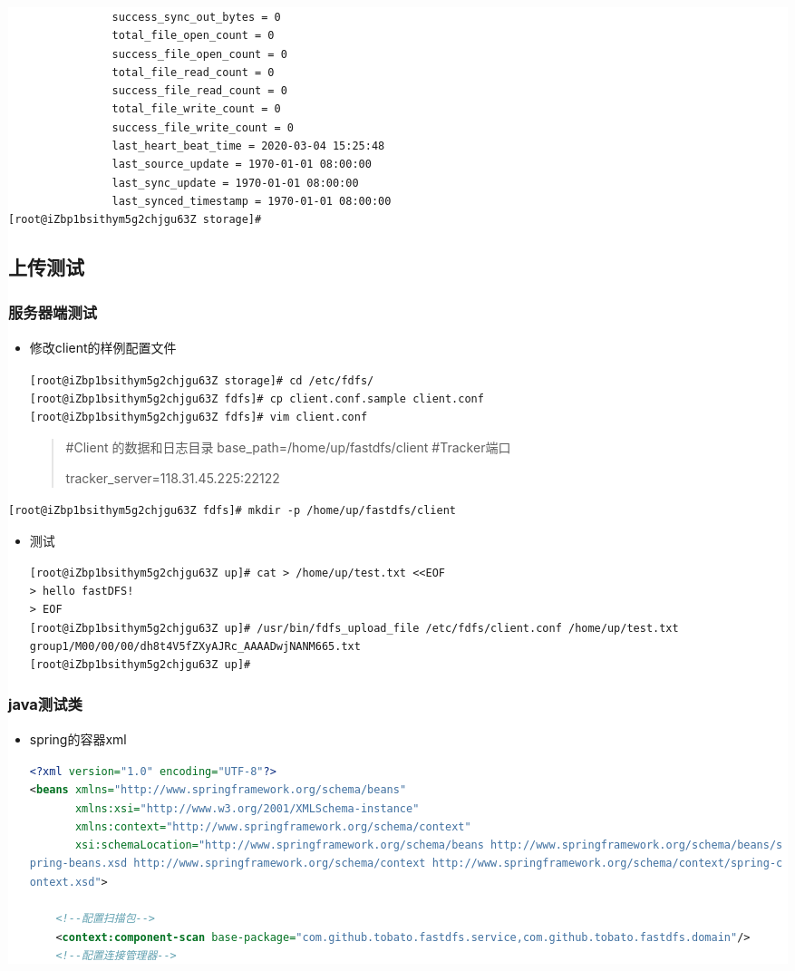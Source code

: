   ```shell
                  success_sync_out_bytes = 0
                  total_file_open_count = 0
                  success_file_open_count = 0
                  total_file_read_count = 0
                  success_file_read_count = 0
                  total_file_write_count = 0
                  success_file_write_count = 0
                  last_heart_beat_time = 2020-03-04 15:25:48
                  last_source_update = 1970-01-01 08:00:00
                  last_sync_update = 1970-01-01 08:00:00
                  last_synced_timestamp = 1970-01-01 08:00:00 
  [root@iZbp1bsithym5g2chjgu63Z storage]# 
  ```

  

## 上传测试

### 服务器端测试

- 修改client的样例配置文件

  ```shell
  [root@iZbp1bsithym5g2chjgu63Z storage]# cd /etc/fdfs/
  [root@iZbp1bsithym5g2chjgu63Z fdfs]# cp client.conf.sample client.conf
  [root@iZbp1bsithym5g2chjgu63Z fdfs]# vim client.conf
  ```

  > #Client 的数据和日志目录
  > base_path=/home/up/fastdfs/client
  > #Tracker端口
  >
  > tracker_server=118.31.45.225:22122

```shell
[root@iZbp1bsithym5g2chjgu63Z fdfs]# mkdir -p /home/up/fastdfs/client
```

- 测试

  ```shell
  [root@iZbp1bsithym5g2chjgu63Z up]# cat > /home/up/test.txt <<EOF 
  > hello fastDFS!
  > EOF
  [root@iZbp1bsithym5g2chjgu63Z up]# /usr/bin/fdfs_upload_file /etc/fdfs/client.conf /home/up/test.txt 
  group1/M00/00/00/dh8t4V5fZXyAJRc_AAAADwjNANM665.txt
  [root@iZbp1bsithym5g2chjgu63Z up]# 
  ```

### java测试类

- spring的容器xml

  ```xml
  <?xml version="1.0" encoding="UTF-8"?>
  <beans xmlns="http://www.springframework.org/schema/beans"
         xmlns:xsi="http://www.w3.org/2001/XMLSchema-instance"
         xmlns:context="http://www.springframework.org/schema/context"
         xsi:schemaLocation="http://www.springframework.org/schema/beans http://www.springframework.org/schema/beans/spring-beans.xsd http://www.springframework.org/schema/context http://www.springframework.org/schema/context/spring-context.xsd">
  
      <!--配置扫描包-->
      <context:component-scan base-package="com.github.tobato.fastdfs.service,com.github.tobato.fastdfs.domain"/>
      <!--配置连接管理器-->
  ```